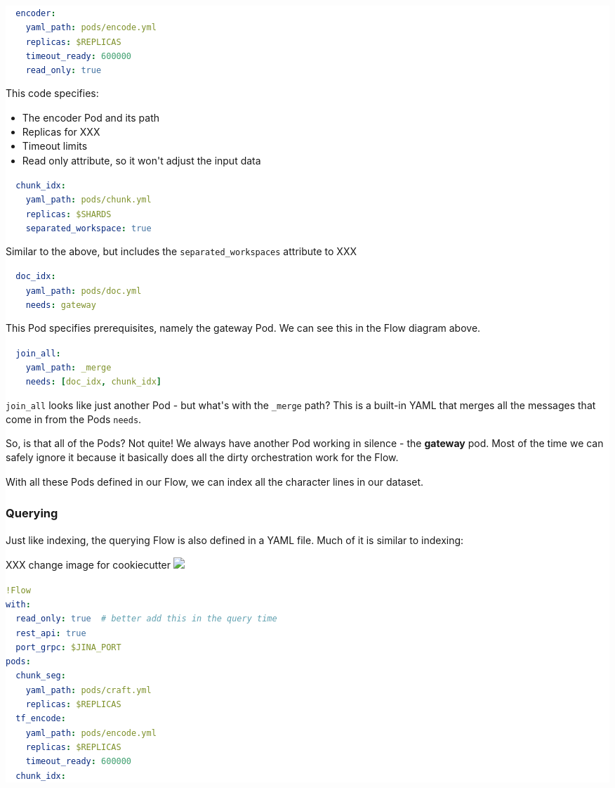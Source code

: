 ```yaml
  encoder:
    yaml_path: pods/encode.yml
    replicas: $REPLICAS
    timeout_ready: 600000
    read_only: true
```
This code specifies:

* The encoder Pod and its path
* Replicas for XXX
* Timeout limits
* Read only attribute, so it won't adjust the input data

```yaml
  chunk_idx:
    yaml_path: pods/chunk.yml
    replicas: $SHARDS
    separated_workspace: true
```

Similar to the above, but includes the `separated_workspaces` attribute to XXX

```yaml
  doc_idx:
    yaml_path: pods/doc.yml
    needs: gateway
```

This Pod specifies prerequisites, namely the gateway Pod. We can see this in the Flow diagram above.

```yaml
  join_all:
    yaml_path: _merge
    needs: [doc_idx, chunk_idx]
```

`join_all` looks like just another Pod - but what's with the `_merge` path? This is a built-in YAML that merges all the messages that come in from the Pods `needs`.

So, is that all of the Pods? Not quite! We always have another Pod working in silence - the **gateway** pod. Most of the time we can safely ignore it because it basically does all the dirty orchestration work for the Flow.

With all these Pods defined in our Flow, we can index all the character lines in our dataset.

### Querying

Just like indexing, the querying Flow is also defined in a YAML file. Much of it is similar to indexing:

XXX change image for cookiecutter
<img height="420px" src="./images/query-flow.png"/>

```yaml
!Flow
with:
  read_only: true  # better add this in the query time
  rest_api: true
  port_grpc: $JINA_PORT
pods:
  chunk_seg:
    yaml_path: pods/craft.yml
    replicas: $REPLICAS
  tf_encode:
    yaml_path: pods/encode.yml
    replicas: $REPLICAS
    timeout_ready: 600000
  chunk_idx:
```